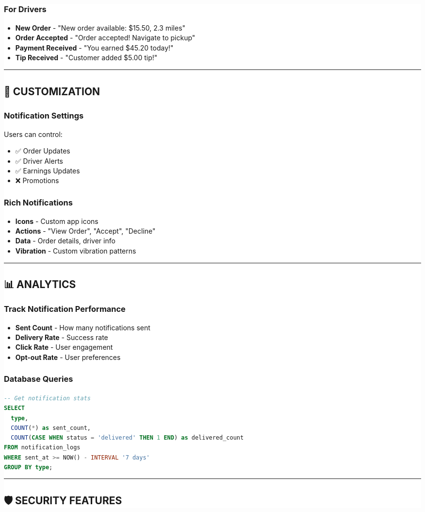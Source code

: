 ### **For Drivers**
- **New Order** - "New order available: $15.50, 2.3 miles"
- **Order Accepted** - "Order accepted! Navigate to pickup"
- **Payment Received** - "You earned $45.20 today!"
- **Tip Received** - "Customer added $5.00 tip!"

---

## **🔧 CUSTOMIZATION**

### **Notification Settings**
Users can control:
- ✅ Order Updates
- ✅ Driver Alerts  
- ✅ Earnings Updates
- ❌ Promotions

### **Rich Notifications**
- **Icons** - Custom app icons
- **Actions** - "View Order", "Accept", "Decline"
- **Data** - Order details, driver info
- **Vibration** - Custom vibration patterns

---

## **📊 ANALYTICS**

### **Track Notification Performance**
- **Sent Count** - How many notifications sent
- **Delivery Rate** - Success rate
- **Click Rate** - User engagement
- **Opt-out Rate** - User preferences

### **Database Queries**
```sql
-- Get notification stats
SELECT 
  type,
  COUNT(*) as sent_count,
  COUNT(CASE WHEN status = 'delivered' THEN 1 END) as delivered_count
FROM notification_logs 
WHERE sent_at >= NOW() - INTERVAL '7 days'
GROUP BY type;
```

---

## **🛡️ SECURITY FEATURES**
